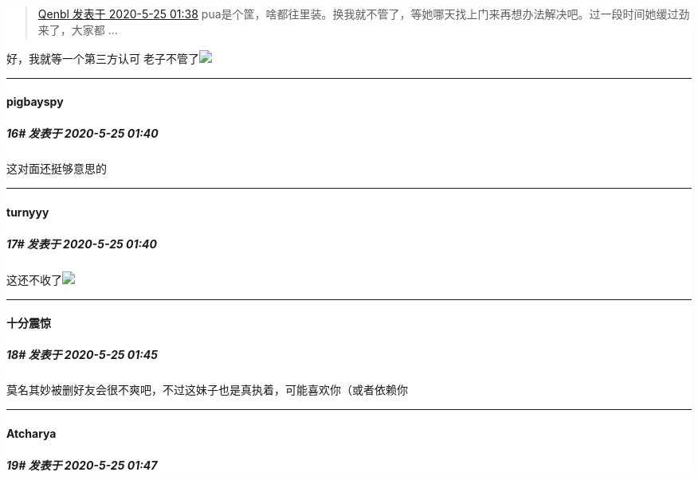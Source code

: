 

<blockquote><a href="httphttps://bbs.saraba1st.com/2b/forum.php?mod=redirect&amp;goto=findpost&amp;pid=47546727&amp;ptid=1937427" target="_blank">Qenbl 发表于 2020-5-25 01:38</a>
pua是个筐，啥都往里装。换我就不管了，等她哪天找上门来再想办法解决吧。过一段时间她缓过劲来了，大家都 ...</blockquote>
好，我就等一个第三方认可
老子不管了<img src="https://static.saraba1st.com/image/smiley/face2017/021.png" referrerpolicy="no-referrer">







*****

####  pigbayspy  
##### 16#       发表于 2020-5-25 01:40




这对面还挺够意思的







*****

####  turnyyy  
##### 17#       发表于 2020-5-25 01:40




这还不收了<img src="https://static.saraba1st.com/image/smiley/face2017/125.png" referrerpolicy="no-referrer">







*****

####  十分震惊  
##### 18#       发表于 2020-5-25 01:45




莫名其妙被删好友会很不爽吧，不过这妹子也是真执着，可能喜欢你（或者依赖你







*****

####  Atcharya  
##### 19#       发表于 2020-5-25 01:47
